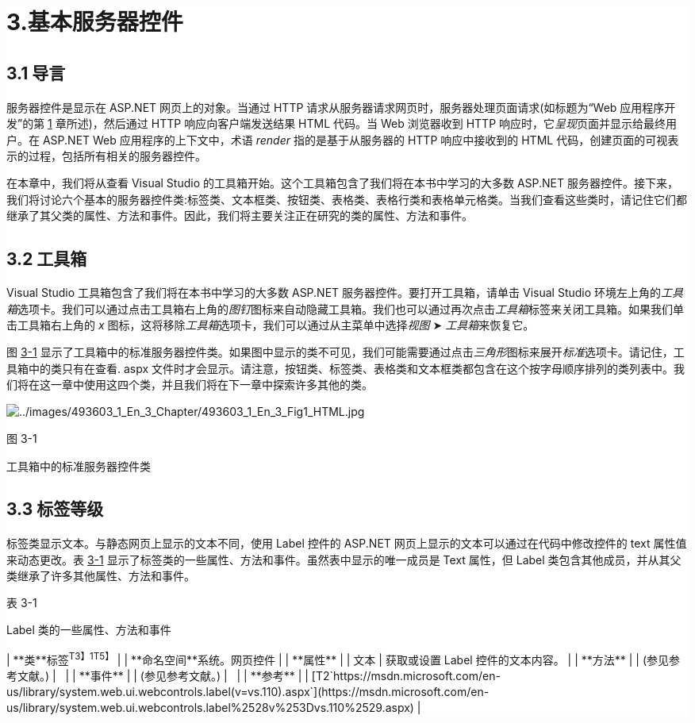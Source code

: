 # 3.基本服务器控件

## 3.1 导言

服务器控件是显示在 ASP.NET 网页上的对象。当通过 HTTP 请求从服务器请求网页时，服务器处理页面请求(如标题为“Web 应用程序开发”的第 [1](01.html) 章所述)，然后通过 HTTP 响应向客户端发送结果 HTML 代码。当 Web 浏览器收到 HTTP 响应时，它*呈现*页面并显示给最终用户。在 ASP.NET Web 应用程序的上下文中，术语 *render* 指的是基于从服务器的 HTTP 响应中接收到的 HTML 代码，创建页面的可视表示的过程，包括所有相关的服务器控件。

在本章中，我们将从查看 Visual Studio 的工具箱开始。这个工具箱包含了我们将在本书中学习的大多数 ASP.NET 服务器控件。接下来，我们将讨论六个基本的服务器控件类:标签类、文本框类、按钮类、表格类、表格行类和表格单元格类。当我们查看这些类时，请记住它们都继承了其父类的属性、方法和事件。因此，我们将主要关注正在研究的类的属性、方法和事件。

## 3.2 工具箱

Visual Studio 工具箱包含了我们将在本书中学习的大多数 ASP.NET 服务器控件。要打开工具箱，请单击 Visual Studio 环境左上角的*工具箱*选项卡。我们可以通过点击工具箱右上角的*图钉*图标来自动隐藏工具箱。我们也可以通过再次点击*工具箱*标签来关闭工具箱。如果我们单击工具箱右上角的 *x* 图标，这将移除*工具箱*选项卡，我们可以通过从主菜单中选择*视图* ➤ *工具箱*来恢复它。

图 [3-1](#Fig1) 显示了工具箱中的标准服务器控件类。如果图中显示的类不可见，我们可能需要通过点击*三角形*图标来展开*标准*选项卡。请记住，工具箱中的类只有在查看. aspx 文件时才会显示。请注意，按钮类、标签类、表格类和文本框类都包含在这个按字母顺序排列的类列表中。我们将在这一章中使用这四个类，并且我们将在下一章中探索许多其他的类。

![../images/493603_1_En_3_Chapter/493603_1_En_3_Fig1_HTML.jpg](../images/493603_1_En_3_Chapter/493603_1_En_3_Fig1_HTML.jpg)

图 3-1

工具箱中的标准服务器控件类

## 3.3 标签等级

标签类显示文本。与静态网页上显示的文本不同，使用 Label 控件的 ASP.NET 网页上显示的文本可以通过在代码中修改控件的 text 属性值来动态更改。表 [3-1](#Tab1) 显示了标签类的一些属性、方法和事件。虽然表中显示的唯一成员是 Text 属性，但 Label 类包含其他成员，并从其父类继承了许多其他属性、方法和事件。

表 3-1

Label 类的一些属性、方法和事件

<colgroup><col class="tcol1 align-left"> <col class="tcol2 align-left"></colgroup> 
| **类**标签<sup>T3】1T5】</sup> |
| **命名空间**系统。网页控件 |
| **属性** |
| 文本 | 获取或设置 Label 控件的文本内容。 |
| **方法** |
| (参见参考文献。) |   |
| **事件** |
| (参见参考文献。) |   |
| **参考** |
| [T2`https://msdn.microsoft.com/en-us/library/system.web.ui.webcontrols.label(v=vs.110).aspx`](https://msdn.microsoft.com/en-us/library/system.web.ui.webcontrols.label%2528v%253Dvs.110%2529.aspx) |
